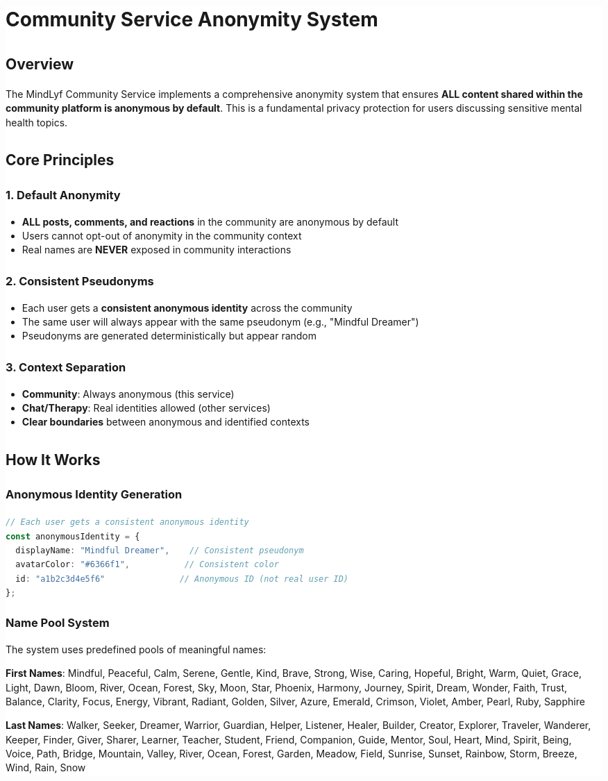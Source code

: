 # Community Service Anonymity System

## Overview

The MindLyf Community Service implements a comprehensive anonymity system that ensures **ALL content shared within the community platform is anonymous by default**. This is a fundamental privacy protection for users discussing sensitive mental health topics.

## Core Principles

### 1. **Default Anonymity**
- **ALL posts, comments, and reactions** in the community are anonymous by default
- Users cannot opt-out of anonymity in the community context
- Real names are **NEVER** exposed in community interactions

### 2. **Consistent Pseudonyms**
- Each user gets a **consistent anonymous identity** across the community
- The same user will always appear with the same pseudonym (e.g., "Mindful Dreamer")
- Pseudonyms are generated deterministically but appear random

### 3. **Context Separation**
- **Community**: Always anonymous (this service)
- **Chat/Therapy**: Real identities allowed (other services)
- **Clear boundaries** between anonymous and identified contexts

## How It Works

### Anonymous Identity Generation

```typescript
// Each user gets a consistent anonymous identity
const anonymousIdentity = {
  displayName: "Mindful Dreamer",    // Consistent pseudonym
  avatarColor: "#6366f1",           // Consistent color
  id: "a1b2c3d4e5f6"               // Anonymous ID (not real user ID)
};
```

### Name Pool System

The system uses predefined pools of meaningful names:

**First Names**: Mindful, Peaceful, Calm, Serene, Gentle, Kind, Brave, Strong, Wise, Caring, Hopeful, Bright, Warm, Quiet, Grace, Light, Dawn, Bloom, River, Ocean, Forest, Sky, Moon, Star, Phoenix, Harmony, Journey, Spirit, Dream, Wonder, Faith, Trust, Balance, Clarity, Focus, Energy, Vibrant, Radiant, Golden, Silver, Azure, Emerald, Crimson, Violet, Amber, Pearl, Ruby, Sapphire

**Last Names**: Walker, Seeker, Dreamer, Warrior, Guardian, Helper, Listener, Healer, Builder, Creator, Explorer, Traveler, Wanderer, Keeper, Finder, Giver, Sharer, Learner, Teacher, Student, Friend, Companion, Guide, Mentor, Soul, Heart, Mind, Spirit, Being, Voice, Path, Bridge, Mountain, Valley, River, Ocean, Forest, Garden, Meadow, Field, Sunrise, Sunset, Rainbow, Storm, Breeze, Wind, Rain, Snow
